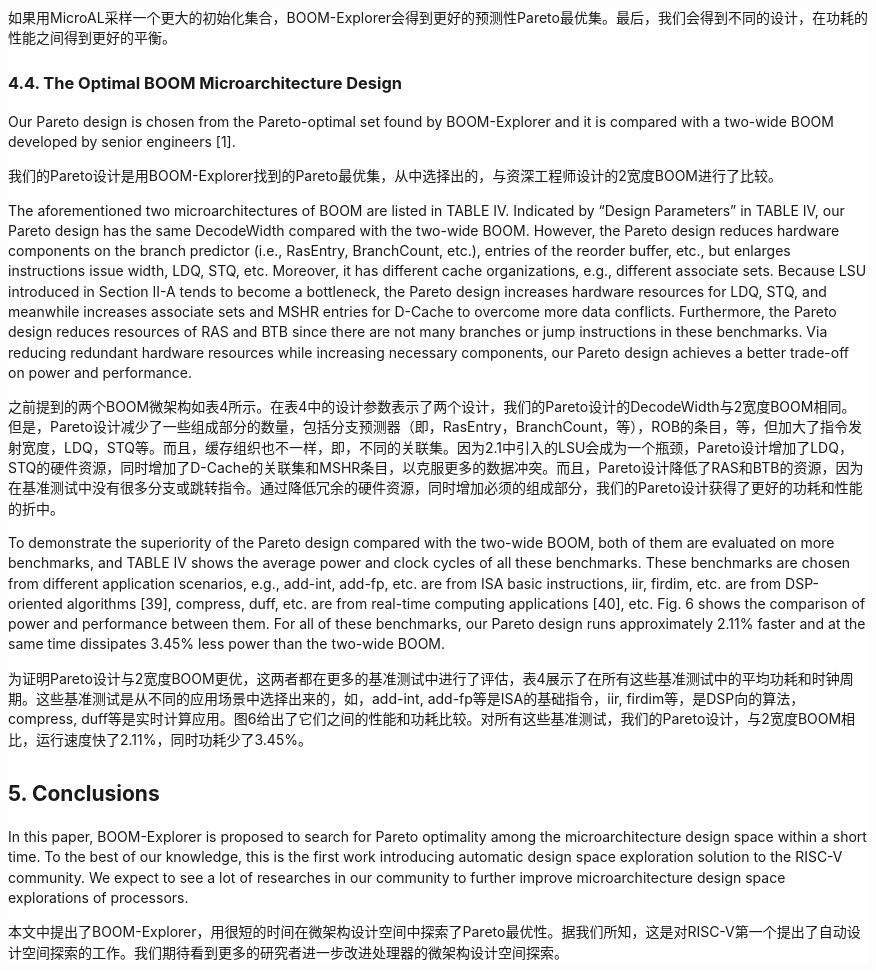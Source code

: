 如果用MicroAL采样一个更大的初始化集合，BOOM-Explorer会得到更好的预测性Pareto最优集。最后，我们会得到不同的设计，在功耗的性能之间得到更好的平衡。

### 4.4. The Optimal BOOM Microarchitecture Design

Our Pareto design is chosen from the Pareto-optimal set found by BOOM-Explorer and it is compared with a two-wide BOOM developed by senior engineers [1].

我们的Pareto设计是用BOOM-Explorer找到的Pareto最优集，从中选择出的，与资深工程师设计的2宽度BOOM进行了比较。

The aforementioned two microarchitectures of BOOM are listed in TABLE IV. Indicated by “Design Parameters” in TABLE IV, our Pareto design has the same DecodeWidth compared with the two-wide BOOM. However, the Pareto design reduces hardware components on the branch predictor (i.e., RasEntry, BranchCount, etc.), entries of the reorder buffer, etc., but enlarges instructions issue width, LDQ, STQ, etc. Moreover, it has different cache organizations, e.g., different associate sets. Because LSU introduced in Section II-A tends to become a bottleneck, the Pareto design increases hardware resources for LDQ, STQ, and meanwhile increases associate sets and MSHR entries for D-Cache to overcome more data conflicts. Furthermore, the Pareto design reduces resources of RAS and BTB since there are not many branches or jump instructions in these benchmarks. Via reducing redundant hardware resources while increasing necessary components, our Pareto design achieves a better trade-off on power and performance.

之前提到的两个BOOM微架构如表4所示。在表4中的设计参数表示了两个设计，我们的Pareto设计的DecodeWidth与2宽度BOOM相同。但是，Pareto设计减少了一些组成部分的数量，包括分支预测器（即，RasEntry，BranchCount，等），ROB的条目，等，但加大了指令发射宽度，LDQ，STQ等。而且，缓存组织也不一样，即，不同的关联集。因为2.1中引入的LSU会成为一个瓶颈，Pareto设计增加了LDQ，STQ的硬件资源，同时增加了D-Cache的关联集和MSHR条目，以克服更多的数据冲突。而且，Pareto设计降低了RAS和BTB的资源，因为在基准测试中没有很多分支或跳转指令。通过降低冗余的硬件资源，同时增加必须的组成部分，我们的Pareto设计获得了更好的功耗和性能的折中。

To demonstrate the superiority of the Pareto design compared with the two-wide BOOM, both of them are evaluated on more benchmarks, and TABLE IV shows the average power and clock cycles of all these benchmarks. These benchmarks are chosen from different application scenarios, e.g., add-int, add-fp, etc. are from ISA basic instructions, iir, firdim, etc. are from DSP-oriented algorithms [39], compress, duff, etc. are from real-time computing applications [40], etc. Fig. 6 shows the comparison of power and performance between them. For all of these benchmarks, our Pareto design runs approximately 2.11% faster and at the same time dissipates 3.45% less power than the two-wide BOOM.

为证明Pareto设计与2宽度BOOM更优，这两者都在更多的基准测试中进行了评估，表4展示了在所有这些基准测试中的平均功耗和时钟周期。这些基准测试是从不同的应用场景中选择出来的，如，add-int, add-fp等是ISA的基础指令，iir, firdim等，是DSP向的算法，compress, duff等是实时计算应用。图6给出了它们之间的性能和功耗比较。对所有这些基准测试，我们的Pareto设计，与2宽度BOOM相比，运行速度快了2.11%，同时功耗少了3.45%。

## 5. Conclusions

In this paper, BOOM-Explorer is proposed to search for Pareto optimality among the microarchitecture design space within a short time. To the best of our knowledge, this is the first work introducing automatic design space exploration solution to the RISC-V community. We expect to see a lot of researches in our community to further improve microarchitecture design space explorations of processors.

本文中提出了BOOM-Explorer，用很短的时间在微架构设计空间中探索了Pareto最优性。据我们所知，这是对RISC-V第一个提出了自动设计空间探索的工作。我们期待看到更多的研究者进一步改进处理器的微架构设计空间探索。